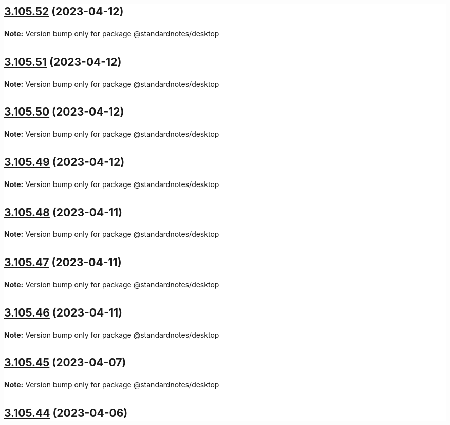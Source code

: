 ## [3.105.52](https://github.com/standardnotes/app/compare/@standardnotes/desktop@3.150.51...@standardnotes/desktop@3.105.52) (2023-04-12)

**Note:** Version bump only for package @standardnotes/desktop

## [3.105.51](https://github.com/standardnotes/app/compare/@standardnotes/desktop@3.150.50...@standardnotes/desktop@3.105.51) (2023-04-12)

**Note:** Version bump only for package @standardnotes/desktop

## [3.105.50](https://github.com/standardnotes/app/compare/@standardnotes/desktop@3.150.49...@standardnotes/desktop@3.105.50) (2023-04-12)

**Note:** Version bump only for package @standardnotes/desktop

## [3.105.49](https://github.com/standardnotes/app/compare/@standardnotes/desktop@3.150.48...@standardnotes/desktop@3.105.49) (2023-04-12)

**Note:** Version bump only for package @standardnotes/desktop

## [3.105.48](https://github.com/standardnotes/app/compare/@standardnotes/desktop@3.150.47...@standardnotes/desktop@3.105.48) (2023-04-11)

**Note:** Version bump only for package @standardnotes/desktop

## [3.105.47](https://github.com/standardnotes/app/compare/@standardnotes/desktop@3.150.46...@standardnotes/desktop@3.105.47) (2023-04-11)

**Note:** Version bump only for package @standardnotes/desktop

## [3.105.46](https://github.com/standardnotes/app/compare/@standardnotes/desktop@3.150.45...@standardnotes/desktop@3.105.46) (2023-04-11)

**Note:** Version bump only for package @standardnotes/desktop

## [3.105.45](https://github.com/standardnotes/app/compare/@standardnotes/desktop@3.150.44...@standardnotes/desktop@3.105.45) (2023-04-07)

**Note:** Version bump only for package @standardnotes/desktop

## [3.105.44](https://github.com/standardnotes/app/compare/@standardnotes/desktop@3.150.43...@standardnotes/desktop@3.105.44) (2023-04-06)
